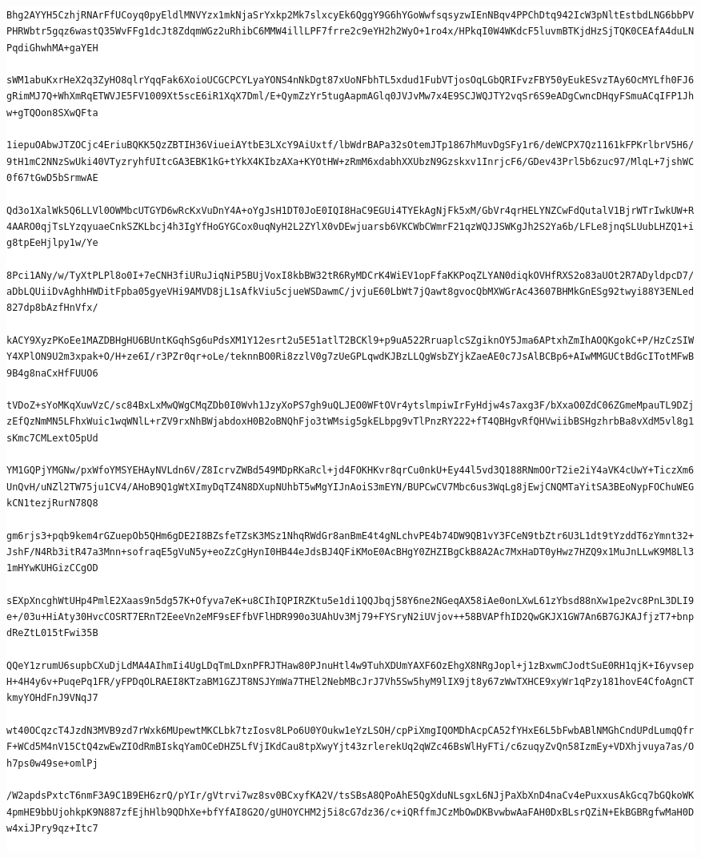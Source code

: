 ```compressed-json
Bhg2AYYH5CzhjRNArFfUCoyq0pyEldlMNVYzx1mkNjaSrYxkp2Mk7slxcyEk6QggY9G6hYGoWwfsqsyzwIEnNBqv4PPChDtq942IcW3pNltEstbdLNG6bbPVPHRWbtr5gqz6wastQ35WvFFg1dcJt8ZdqmWGz2uRhibC6MMW4illLPF7frre2c9eYH2h2WyO+1ro4x/HPkqI0W4WKdcF5luvmBTKjdHzSjTQK0CEAfA4duLNPqdiGhwhMA+gaYEH

sWM1abuKxrHeX2q3ZyHO8qlrYqqFak6XoioUCGCPCYLyaYONS4nNkDgt87xUoNFbhTL5xdud1FubVTjosOqLGbQRIFvzFBY50yEukESvzTAy6OcMYLfh0FJ6gRimMJ7Q+WhXmRqETWVJE5FV1009Xt5scE6iR1XqX7Dml/E+QymZzYr5tugAapmAGlq0JVJvMw7x4E9SCJWQJTY2vqSr6S9eADgCwncDHqyFSmuACqIFP1Jhw+gTQOon8SXwQFta

1iepuOAbwJTZOCjc4EriuBQKK5QzZBTIH36ViueiAYtbE3LXcY9AiUxtf/lbWdrBAPa32sOtemJTp1867hMuvDgSFy1r6/deWCPX7Qz1161kFPKrlbrV5H6/9tH1mC2NNzSwUki40VTyzryhfUItcGA3EBK1kG+tYkX4KIbzAXa+KYOtHW+zRmM6xdabhXXUbzN9Gzskxv1InrjcF6/GDev43Prl5b6zuc97/MlqL+7jshWC0f67tGwD5bSrmwAE

Qd3o1XalWk5Q6LLVl0OWMbcUTGYD6wRcKxVuDnY4A+oYgJsH1DT0JoE0IQI8HaC9EGUi4TYEkAgNjFk5xM/GbVr4qrHELYNZCwFdQutalV1BjrWTrIwkUW+R4AARO0qjTsLYzqyuaeCnkSZKLbcj4h3IgYfHoGYGCox0uqNyH2L2ZYlX0vDEwjuarsb6VKCWbCWmrF21qzWQJJSWKgJh2S2Ya6b/LFLe8jnqSLUubLHZQ1+ig8tpEeHjlpy1w/Ye

8Pci1ANy/w/TyXtPLPl8o0I+7eCNH3fiURuJiqNiP5BUjVoxI8kbBW32tR6RyMDCrK4WiEV1opFfaKKPoqZLYAN0diqkOVHfRXS2o83aUOt2R7ADyldpcD7/aDbLQUiiDvAghhHWDitFpba05gyeVHi9AMVD8jL1sAfkViu5cjueWSDawmC/jvjuE60LbWt7jQawt8gvocQbMXWGrAc43607BHMkGnESg92twyi88Y3ENLed827dp8bAzfHnVfx/

kACY9XyzPKoEe1MAZDBHgHU6BUntKGqhSg6uPdsXM1Y12esrt2u5E51atlT2BCKl9+p9uA522RruaplcSZgiknOY5Jma6APtxhZmIhAOQKgokC+P/HzCzSIWY4XPlON9U2m3xpak+O/H+ze6I/r3PZr0qr+oLe/teknnBO0Ri8zzlV0g7zUeGPLqwdKJBzLLQgWsbZYjkZaeAE0c7JsAlBCBp6+AIwMMGUCtBdGcITotMFwB9B4g8naCxHfFUUO6

tVDoZ+sYoMKqXuwVzC/sc84BxLxMwQWgCMqZDb0I0Wvh1JzyXoPS7gh9uQLJEO0WFtOVr4ytslmpiwIrFyHdjw4s7axg3F/bXxaO0ZdC06ZGmeMpauTL9DZjzEfQzNmMN5LFhxWuic1wqWNlL+rZV9rxNhBWjabdoxH0B2oBNQhFjo3tWMsig5gkELbpg9vTlPnzRY222+fT4QBHgvRfQHVwiibBSHgzhrbBa8vXdM5vl8g1sKmc7CMLextO5pUd

YM1GQPjYMGNw/pxWfoYMSYEHAyNVLdn6V/Z8IcrvZWBd549MDpRKaRcl+jd4FOKHKvr8qrCu0nkU+Ey44l5vd3Q188RNmOOrT2ie2iY4aVK4cUwY+TiczXm6UnQvH/uNZl2TW75ju1CV4/AHoB9Q1gWtXImyDqTZ4N8DXupNUhbT5wMgYIJnAoiS3mEYN/BUPCwCV7Mbc6us3WqLg8jEwjCNQMTaYitSA3BEoNypFOChuWEGkCN1tezjRurN78Q8

gm6rjs3+pqb9kem4rGZuepOb5QHm6gDE2I8BZsfeTZsK3MSz1NhqRWdGr8anBmE4t4gNLchvPE4b74DW9QB1vY3FCeN9tbZtr6U3L1dt9tYzddT6zYmnt32+JshF/N4Rb3itR47a3Mnn+sofraqE5gVuN5y+eoZzCgHynI0HB44eJdsBJ4QFiKMoE0AcBHgY0ZHZIBgCkB8A2Ac7MxHaDT0yHwz7HZQ9x1MuJnLLwK9M8Ll31mHYwKUHGizCCgOD

sEXpXncghWtUHp4PmlE2Xaas9n5dg57K+Ofyva7eK+u8CIhIQPIRZKtu5e1di1QQJbqj58Y6ne2NGeqAX58iAe0onLXwL61zYbsd88nXw1pe2vc8PnL3DLI9e+/03u+HiAty30HvcCOSRT7ERnT2EeeVn2eMF9sEFfbVFlHDR990o3UAhUv3Mj79+FYSryN2iUVjov++58BVAPfhID2QwGKJX1GW7An6B7GJKAJfjzT7+bnpdReZtL015tFwi35B

QQeY1zrumU6supbCXuDjLdMA4AIhmIi4UgLDqTmLDxnPFRJTHaw80PJnuHtl4w9TuhXDUmYAXF6OzEhgX8NRgJopl+j1zBxwmCJodtSuE0RH1qjK+I6yvsepH+4H4y6v+PuqePq1FR/yFPDqOLRAEI8KTzaBM1GZJT8NSJYmWa7THEl2NebMBcJrJ7Vh5Sw5hyM9lIX9jt8y67zWwTXHCE9xyWr1qPzy181hovE4CfoAgnCTkmyYOHdFnJ9VNqJ7

wt40OCqzcT4JzdN3MVB9zd7rWxk6MUpewtMKCLbk7tzIosv8LPo6U0YOukw1eYzLSOH/cpPiXmgIQOMDhAcpCA52fYHxE6L5bFwbABlNMGhCndUPdLumqQfrF+WCd5M4nV15CtQ4zwEwZIOdRmBIskqYamOCeDHZ5LfVjIKdCau8tpXwyYjt43zrlerekUq2qWZc46BsWlHyFTi/c6zuqyZvQn58IzmEy+VDXhjvuya7as/Oh7ps0w49se+omlPj

/W2apdsPxtcT6nmF3A9C1B9EH6zrQ/pYIr/gVtrvi7wz8sv0BCxyfKA2V/tsSBsA8QPoAhE5QgXduNLsgxL6NJjPaXbXnD4naCv4ePuxxusAkGcq7bGQkoWK4pmHE9bbUjohkpK9N887zfEjhHlb9QDhXe+bfYfAI8G2O/gUHOYCHM2j5i8cG7dz36/c+iQRffmJCzMbOwDKBvwbwAaFAH0DxBLsrQZiN+EkBGBRgfwMaH0Dw4xiJPry9qz+Itc7

